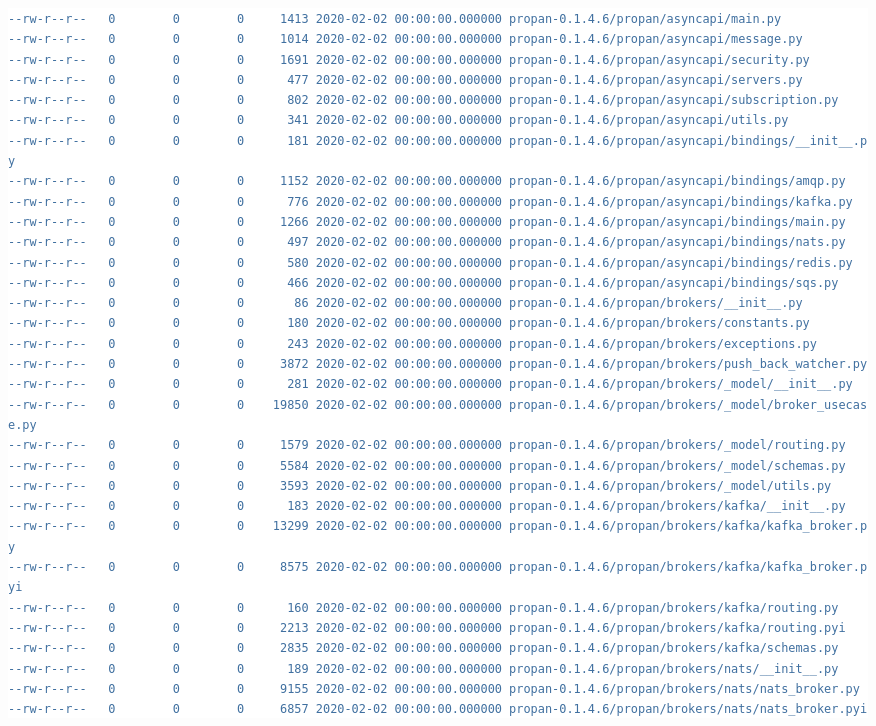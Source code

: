 ```diff
--rw-r--r--   0        0        0     1413 2020-02-02 00:00:00.000000 propan-0.1.4.6/propan/asyncapi/main.py
--rw-r--r--   0        0        0     1014 2020-02-02 00:00:00.000000 propan-0.1.4.6/propan/asyncapi/message.py
--rw-r--r--   0        0        0     1691 2020-02-02 00:00:00.000000 propan-0.1.4.6/propan/asyncapi/security.py
--rw-r--r--   0        0        0      477 2020-02-02 00:00:00.000000 propan-0.1.4.6/propan/asyncapi/servers.py
--rw-r--r--   0        0        0      802 2020-02-02 00:00:00.000000 propan-0.1.4.6/propan/asyncapi/subscription.py
--rw-r--r--   0        0        0      341 2020-02-02 00:00:00.000000 propan-0.1.4.6/propan/asyncapi/utils.py
--rw-r--r--   0        0        0      181 2020-02-02 00:00:00.000000 propan-0.1.4.6/propan/asyncapi/bindings/__init__.py
--rw-r--r--   0        0        0     1152 2020-02-02 00:00:00.000000 propan-0.1.4.6/propan/asyncapi/bindings/amqp.py
--rw-r--r--   0        0        0      776 2020-02-02 00:00:00.000000 propan-0.1.4.6/propan/asyncapi/bindings/kafka.py
--rw-r--r--   0        0        0     1266 2020-02-02 00:00:00.000000 propan-0.1.4.6/propan/asyncapi/bindings/main.py
--rw-r--r--   0        0        0      497 2020-02-02 00:00:00.000000 propan-0.1.4.6/propan/asyncapi/bindings/nats.py
--rw-r--r--   0        0        0      580 2020-02-02 00:00:00.000000 propan-0.1.4.6/propan/asyncapi/bindings/redis.py
--rw-r--r--   0        0        0      466 2020-02-02 00:00:00.000000 propan-0.1.4.6/propan/asyncapi/bindings/sqs.py
--rw-r--r--   0        0        0       86 2020-02-02 00:00:00.000000 propan-0.1.4.6/propan/brokers/__init__.py
--rw-r--r--   0        0        0      180 2020-02-02 00:00:00.000000 propan-0.1.4.6/propan/brokers/constants.py
--rw-r--r--   0        0        0      243 2020-02-02 00:00:00.000000 propan-0.1.4.6/propan/brokers/exceptions.py
--rw-r--r--   0        0        0     3872 2020-02-02 00:00:00.000000 propan-0.1.4.6/propan/brokers/push_back_watcher.py
--rw-r--r--   0        0        0      281 2020-02-02 00:00:00.000000 propan-0.1.4.6/propan/brokers/_model/__init__.py
--rw-r--r--   0        0        0    19850 2020-02-02 00:00:00.000000 propan-0.1.4.6/propan/brokers/_model/broker_usecase.py
--rw-r--r--   0        0        0     1579 2020-02-02 00:00:00.000000 propan-0.1.4.6/propan/brokers/_model/routing.py
--rw-r--r--   0        0        0     5584 2020-02-02 00:00:00.000000 propan-0.1.4.6/propan/brokers/_model/schemas.py
--rw-r--r--   0        0        0     3593 2020-02-02 00:00:00.000000 propan-0.1.4.6/propan/brokers/_model/utils.py
--rw-r--r--   0        0        0      183 2020-02-02 00:00:00.000000 propan-0.1.4.6/propan/brokers/kafka/__init__.py
--rw-r--r--   0        0        0    13299 2020-02-02 00:00:00.000000 propan-0.1.4.6/propan/brokers/kafka/kafka_broker.py
--rw-r--r--   0        0        0     8575 2020-02-02 00:00:00.000000 propan-0.1.4.6/propan/brokers/kafka/kafka_broker.pyi
--rw-r--r--   0        0        0      160 2020-02-02 00:00:00.000000 propan-0.1.4.6/propan/brokers/kafka/routing.py
--rw-r--r--   0        0        0     2213 2020-02-02 00:00:00.000000 propan-0.1.4.6/propan/brokers/kafka/routing.pyi
--rw-r--r--   0        0        0     2835 2020-02-02 00:00:00.000000 propan-0.1.4.6/propan/brokers/kafka/schemas.py
--rw-r--r--   0        0        0      189 2020-02-02 00:00:00.000000 propan-0.1.4.6/propan/brokers/nats/__init__.py
--rw-r--r--   0        0        0     9155 2020-02-02 00:00:00.000000 propan-0.1.4.6/propan/brokers/nats/nats_broker.py
--rw-r--r--   0        0        0     6857 2020-02-02 00:00:00.000000 propan-0.1.4.6/propan/brokers/nats/nats_broker.pyi
```